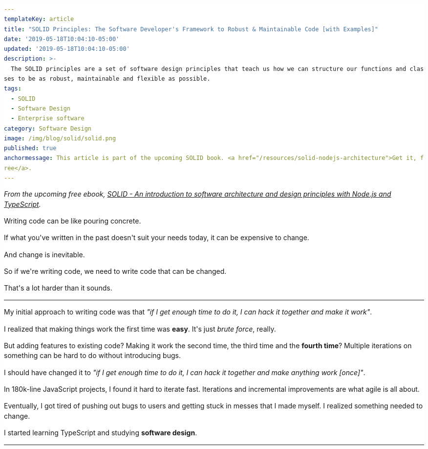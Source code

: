 ```yaml
---
templateKey: article
title: "SOLID Principles: The Software Developer's Framework to Robust & Maintainable Code [with Examples]"
date: '2019-05-18T10:04:10-05:00'
updated: '2019-05-18T10:04:10-05:00'
description: >-
  The SOLID principles are a set of software design principles that teach us how we can structure our functions and classes to be as robust, maintainable and flexible as possible.
tags:
  - SOLID
  - Software Design
  - Enterprise software
category: Software Design
image: /img/blog/solid/solid.png
published: true
anchormessage: This article is part of the upcoming SOLID book. <a href="/resources/solid-nodejs-architecture">Get it, free</a>.
---
```


*From the upcoming free ebook, [SOLID - An introduction to software architecture and design principles with Node.js and TypeScript](/resources/solid-nodejs-architecture).*

Writing code can be like pouring concrete.

If what you've written in the past doesn't suit your needs today, it can be expensive to change.

And change is inevitable. 

So if we're writing code, we need to write code that can be changed.

That's a lot harder than it sounds.

--- 

My initial approach to writing code was that *"if I get enough time to do it, I can hack it together and make it work"*.

I realized that making things work the first time was **easy**. It's just _brute force_, really. 

But adding features to existing code? Making it work the second time, the third time and the **fourth time**? Multiple iterations on something can be hard to do without introducing bugs.

I should have changed it to *"if I get enough time to do it, I can hack it together and make anything work [once]"*.

In 180k-line JavaScript projects, I found it hard to iterate fast. Iterations and incremental improvements are what agile is all about. 

Eventually, I got tired of pushing out bugs to users and getting stuck in messes that I made myself. I realized something needed to change. 

I started learning TypeScript and studying **software design**.

--- 
